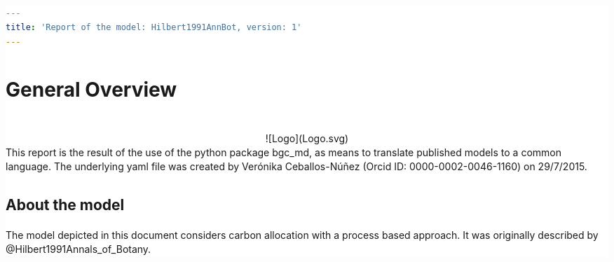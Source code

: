 ```yaml
---
title: 'Report of the model: Hilbert1991AnnBot, version: 1'
---
```

  
  
# General Overview  
  

<br>
<center>
![Logo](Logo.svg)
</center>
This report is the result of the use of the python package bgc_md, as means to translate published models to a common language.  The underlying yaml file was created by Verónika Ceballos-Núñez (Orcid ID: 0000-0002-0046-1160) on 29/7/2015.  
  
  
  
## About the model  
  
The model depicted in this document considers carbon allocation with a process based approach. It was originally described by @Hilbert1991Annals_of_Botany.  
  